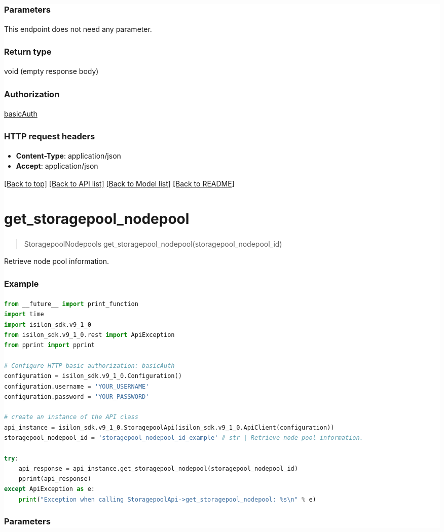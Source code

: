 ### Parameters
This endpoint does not need any parameter.

### Return type

void (empty response body)

### Authorization

[basicAuth](../README.md#basicAuth)

### HTTP request headers

 - **Content-Type**: application/json
 - **Accept**: application/json

[[Back to top]](#) [[Back to API list]](../README.md#documentation-for-api-endpoints) [[Back to Model list]](../README.md#documentation-for-models) [[Back to README]](../README.md)

# **get_storagepool_nodepool**
> StoragepoolNodepools get_storagepool_nodepool(storagepool_nodepool_id)



Retrieve node pool information.

### Example
```python
from __future__ import print_function
import time
import isilon_sdk.v9_1_0
from isilon_sdk.v9_1_0.rest import ApiException
from pprint import pprint

# Configure HTTP basic authorization: basicAuth
configuration = isilon_sdk.v9_1_0.Configuration()
configuration.username = 'YOUR_USERNAME'
configuration.password = 'YOUR_PASSWORD'

# create an instance of the API class
api_instance = isilon_sdk.v9_1_0.StoragepoolApi(isilon_sdk.v9_1_0.ApiClient(configuration))
storagepool_nodepool_id = 'storagepool_nodepool_id_example' # str | Retrieve node pool information.

try:
    api_response = api_instance.get_storagepool_nodepool(storagepool_nodepool_id)
    pprint(api_response)
except ApiException as e:
    print("Exception when calling StoragepoolApi->get_storagepool_nodepool: %s\n" % e)
```

### Parameters

